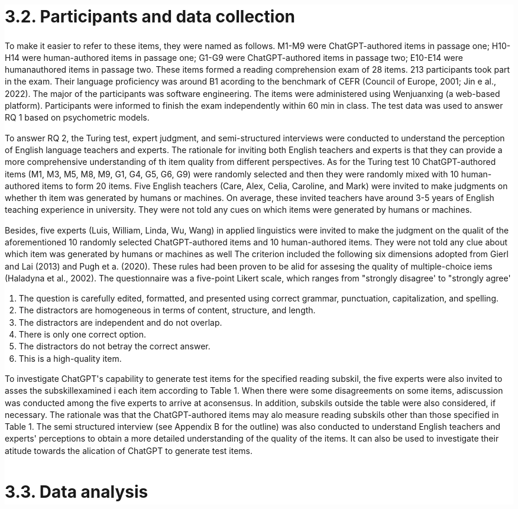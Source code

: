 # 3.2. Participants and data collection

To make it easier to refer to these items, they were named as follows. M1-M9 were ChatGPT-authored items in passage one; H10-H14 were human-authored items in passage one; G1-G9 were ChatGPT-authored items in passage two; E10-E14 were humanauthored items in passage two. These items formed a reading comprehension exam of 28 items. 213 participants took part in the exam. Their language proficiency was around B1 acording to the benchmark of CEFR (Council of Europe, 2001; Jin e al., 2022). The major of the participants was software engineering. The items were administered using Wenjuanxing (a web-based platform). Participants were informed to finish the exam independently within $6 0 ~ \mathrm { { m i n } }$ in class. The test data was used to answer RQ 1 based on psychometric models.

To answer RQ 2, the Turing test, expert judgment, and semi-structured interviews were conducted to understand the perception of English language teachers and experts. The rationale for inviting both English teachers and experts is that they can provide a more comprehensive understanding of th item quality from different perspectives. As for the Turing test 10 ChatGPT-authored items (M1, M3, M5, M8, M9, G1, G4, G5, G6, G9) were randomly selected and then they were randomly mixed with 10 human-authored items to form 20 items. Five English teachers (Care, Alex, Celia, Caroline, and Mark) were invited to make judgments on whether th item was generated by humans or machines. On average, these invited teachers have around 3-5 years of English teaching experience in university. They were not told any cues on which items were generated by humans or machines.

Besides, five experts (Luis, William, Linda, Wu, Wang) in applied linguistics were invited to make the judgment on the qualit of the aforementioned 10 randomly selected ChatGPT-authored items and 10 human-authored items. They were not told any clue about which item was generated by humans or machines as well The criterion included the following six dimensions adopted from Gierl and Lai (2013) and Pugh et a. (2020). These rules had been proven to be alid for assesing the quality of multiple-choice iems (Haladyna et al., 2002). The questionnaire was a five-point Likert scale, which ranges from "strongly disagree' to "strongly agree'

1. The question is carefully edited, formatted, and presented using correct grammar, punctuation, capitalization, and spelling.   
2. The distractors are homogeneous in terms of content, structure, and length.   
3. The distractors are independent and do not overlap.   
4. There is only one correct option.   
5. The distractors do not betray the correct answer.   
6. This is a high-quality item.

To investigate ChatGPT's capability to generate test items for the specified reading subskil, the five experts were also invited to asses the subskillexamined i each item according to Table 1. When there were some disagreements on some items, adiscussion was conducted among the five experts to arrive at aconsensus. In addition, subskils outside the table were also considered, if necessary. The rationale was that the ChatGPT-authored items may alo measure reading subskils other than those specified in Table 1. The semi structured interview (see Appendix B for the outline) was also conducted to understand English teachers and experts' perceptions to obtain a more detailed understanding of the quality of the items. It can also be used to investigate their atitude towards the alication of ChatGPT to generate test items.

# 3.3. Data analysis

